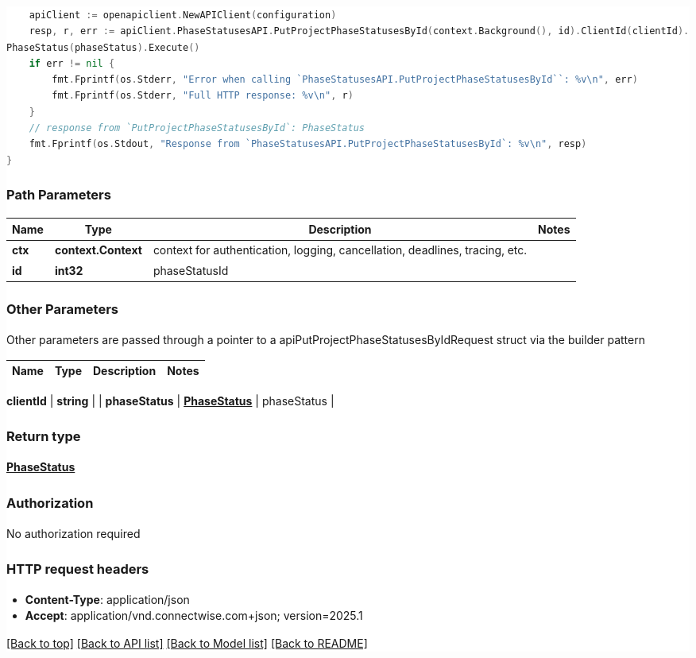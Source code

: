 ```go
	apiClient := openapiclient.NewAPIClient(configuration)
	resp, r, err := apiClient.PhaseStatusesAPI.PutProjectPhaseStatusesById(context.Background(), id).ClientId(clientId).PhaseStatus(phaseStatus).Execute()
	if err != nil {
		fmt.Fprintf(os.Stderr, "Error when calling `PhaseStatusesAPI.PutProjectPhaseStatusesById``: %v\n", err)
		fmt.Fprintf(os.Stderr, "Full HTTP response: %v\n", r)
	}
	// response from `PutProjectPhaseStatusesById`: PhaseStatus
	fmt.Fprintf(os.Stdout, "Response from `PhaseStatusesAPI.PutProjectPhaseStatusesById`: %v\n", resp)
}
```

### Path Parameters


Name | Type | Description  | Notes
------------- | ------------- | ------------- | -------------
**ctx** | **context.Context** | context for authentication, logging, cancellation, deadlines, tracing, etc.
**id** | **int32** | phaseStatusId | 

### Other Parameters

Other parameters are passed through a pointer to a apiPutProjectPhaseStatusesByIdRequest struct via the builder pattern


Name | Type | Description  | Notes
------------- | ------------- | ------------- | -------------

 **clientId** | **string** |  | 
 **phaseStatus** | [**PhaseStatus**](PhaseStatus.md) | phaseStatus | 

### Return type

[**PhaseStatus**](PhaseStatus.md)

### Authorization

No authorization required

### HTTP request headers

- **Content-Type**: application/json
- **Accept**: application/vnd.connectwise.com+json; version=2025.1

[[Back to top]](#) [[Back to API list]](../README.md#documentation-for-api-endpoints)
[[Back to Model list]](../README.md#documentation-for-models)
[[Back to README]](../README.md)

